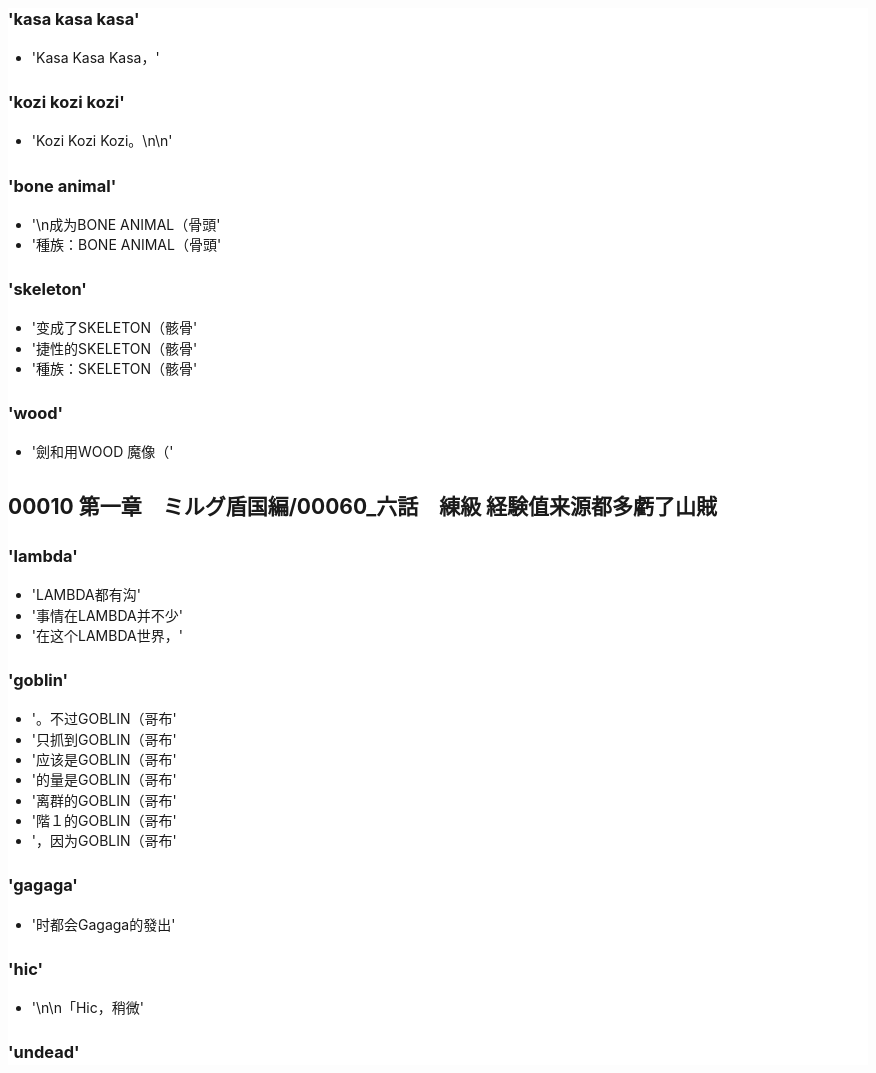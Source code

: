 ### 'kasa kasa kasa'

- 'Kasa Kasa Kasa，'

### 'kozi kozi kozi'

- 'Kozi Kozi Kozi。\n\n'

### 'bone animal'

- '\n成为BONE ANIMAL（骨頭'
- '種族：BONE ANIMAL（骨頭'

### 'skeleton'

- '变成了SKELETON（骸骨'
- '捷性的SKELETON（骸骨'
- '種族：SKELETON（骸骨'

### 'wood'

- '劍和用WOOD 魔像（'


## 00010 第一章　ミルグ盾国編/00060_六話　練級 経験值来源都多虧了山賊

### 'lambda'

- 'LAMBDA都有沟'
- '事情在LAMBDA并不少'
- '在这个LAMBDA世界，'

### 'goblin'

- '。不过GOBLIN（哥布'
- '只抓到GOBLIN（哥布'
- '应该是GOBLIN（哥布'
- '的量是GOBLIN（哥布'
- '离群的GOBLIN（哥布'
- '階１的GOBLIN（哥布'
- '，因为GOBLIN（哥布'

### 'gagaga'

- '时都会Gagaga的發出'

### 'hic'

- '\n\n「Hic，稍微'

### 'undead'
